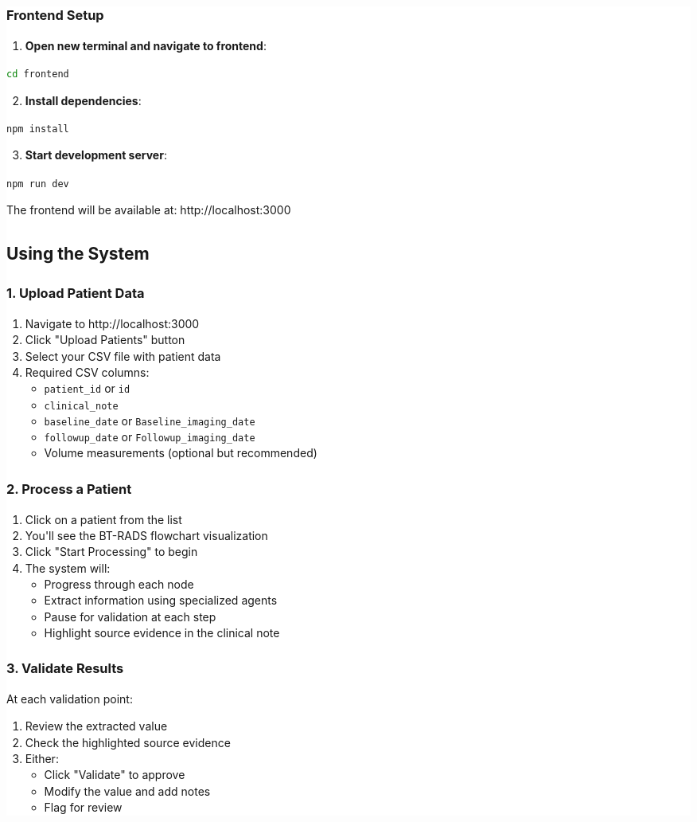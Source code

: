 ### Frontend Setup

1. **Open new terminal and navigate to frontend**:
```bash
cd frontend
```

2. **Install dependencies**:
```bash
npm install
```

3. **Start development server**:
```bash
npm run dev
```

The frontend will be available at: http://localhost:3000

## Using the System

### 1. Upload Patient Data

1. Navigate to http://localhost:3000
2. Click "Upload Patients" button
3. Select your CSV file with patient data
4. Required CSV columns:
   - `patient_id` or `id`
   - `clinical_note`
   - `baseline_date` or `Baseline_imaging_date`
   - `followup_date` or `Followup_imaging_date`
   - Volume measurements (optional but recommended)

### 2. Process a Patient

1. Click on a patient from the list
2. You'll see the BT-RADS flowchart visualization
3. Click "Start Processing" to begin
4. The system will:
   - Progress through each node
   - Extract information using specialized agents
   - Pause for validation at each step
   - Highlight source evidence in the clinical note

### 3. Validate Results

At each validation point:
1. Review the extracted value
2. Check the highlighted source evidence
3. Either:
   - Click "Validate" to approve
   - Modify the value and add notes
   - Flag for review
